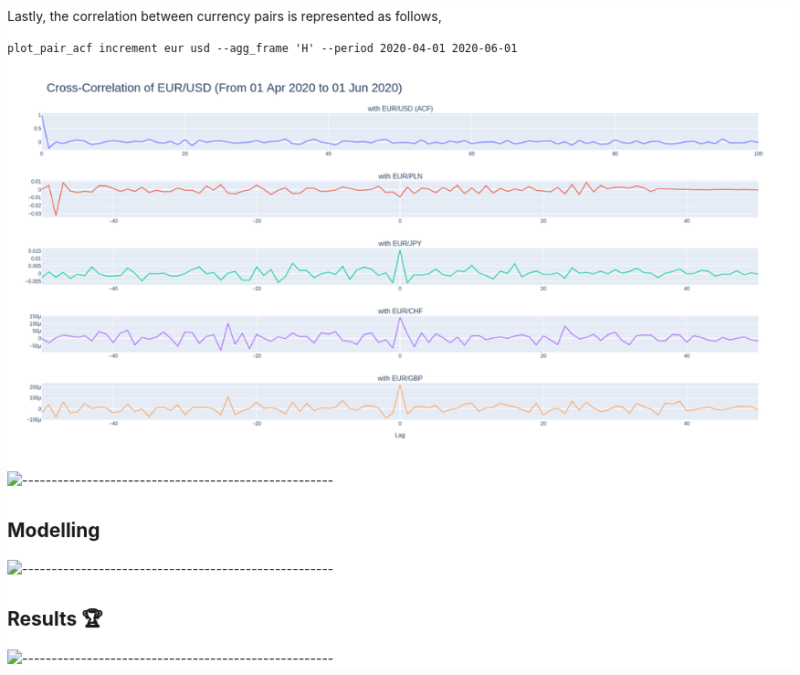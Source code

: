
Lastly, the correlation between currency pairs is represented as follows,

```
plot_pair_acf increment eur usd --agg_frame 'H' --period 2020-04-01 2020-06-01
```

![Cross correlations](https://github.com/JPXKQX/dl-fx-forecasting/blob/main/reports/figures/increment_eur_acfs_AprMay.png?raw=True)


![-----------------------------------------------------](https://raw.githubusercontent.com/andreasbm/readme/master/assets/lines/rainbow.png)








## Modelling

![-----------------------------------------------------](https://raw.githubusercontent.com/andreasbm/readme/master/assets/lines/rainbow.png)












## Results :trophy:

![-----------------------------------------------------](https://raw.githubusercontent.com/andreasbm/readme/master/assets/lines/rainbow.png)

